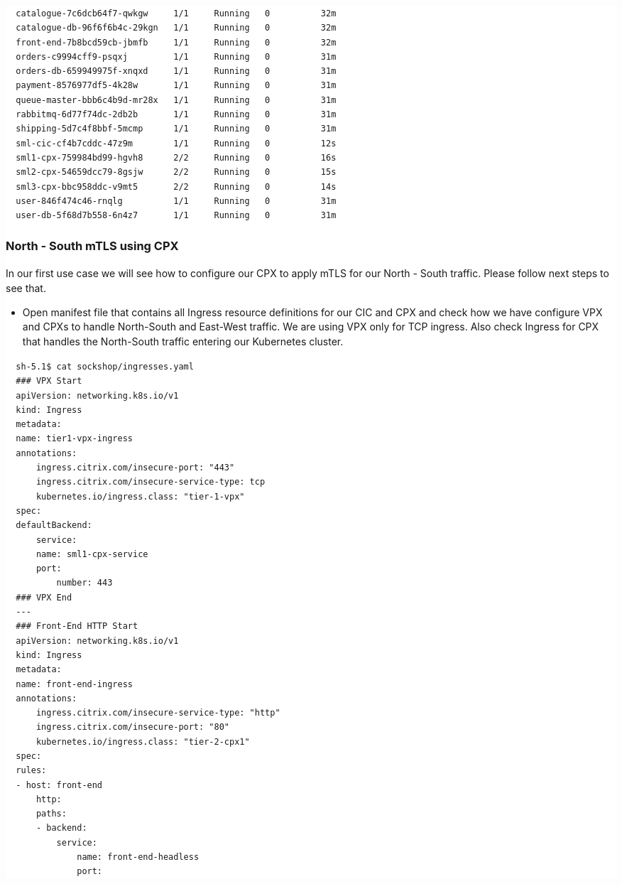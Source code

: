   ```shell
    catalogue-7c6dcb64f7-qwkgw     1/1     Running   0          32m
    catalogue-db-96f6f6b4c-29kgn   1/1     Running   0          32m
    front-end-7b8bcd59cb-jbmfb     1/1     Running   0          32m
    orders-c9994cff9-psqxj         1/1     Running   0          31m
    orders-db-659949975f-xnqxd     1/1     Running   0          31m
    payment-8576977df5-4k28w       1/1     Running   0          31m
    queue-master-bbb6c4b9d-mr28x   1/1     Running   0          31m
    rabbitmq-6d77f74dc-2db2b       1/1     Running   0          31m
    shipping-5d7c4f8bbf-5mcmp      1/1     Running   0          31m
    sml-cic-cf4b7cddc-47z9m        1/1     Running   0          12s
    sml1-cpx-759984bd99-hgvh8      2/2     Running   0          16s
    sml2-cpx-54659dcc79-8gsjw      2/2     Running   0          15s
    sml3-cpx-bbc958ddc-v9mt5       2/2     Running   0          14s
    user-846f474c46-rnqlg          1/1     Running   0          31m
    user-db-5f68d7b558-6n4z7       1/1     Running   0          31m
  ``` 

  ### North - South mTLS using CPX
  In our first use case we will see how to configure our CPX to apply mTLS for our North - South traffic.
  Please follow next steps to see that.

  - Open manifest file that contains all Ingress resource definitions for our CIC and CPX and check how we have configure VPX and CPXs to handle North-South and East-West traffic. We are using VPX only for TCP ingress. Also check Ingress for CPX that handles the North-South traffic entering our Kubernetes cluster. 
  ```shell
    sh-5.1$ cat sockshop/ingresses.yaml
    ### VPX Start
    apiVersion: networking.k8s.io/v1
    kind: Ingress
    metadata:
    name: tier1-vpx-ingress
    annotations:
        ingress.citrix.com/insecure-port: "443"
        ingress.citrix.com/insecure-service-type: tcp
        kubernetes.io/ingress.class: "tier-1-vpx"
    spec:
    defaultBackend:
        service:
        name: sml1-cpx-service
        port:
            number: 443
    ### VPX End
    ---
    ### Front-End HTTP Start
    apiVersion: networking.k8s.io/v1
    kind: Ingress
    metadata:
    name: front-end-ingress
    annotations:
        ingress.citrix.com/insecure-service-type: "http"
        ingress.citrix.com/insecure-port: "80"
        kubernetes.io/ingress.class: "tier-2-cpx1"
    spec:
    rules:
    - host: front-end
        http:
        paths:
        - backend:
            service:
                name: front-end-headless
                port:
  ```
